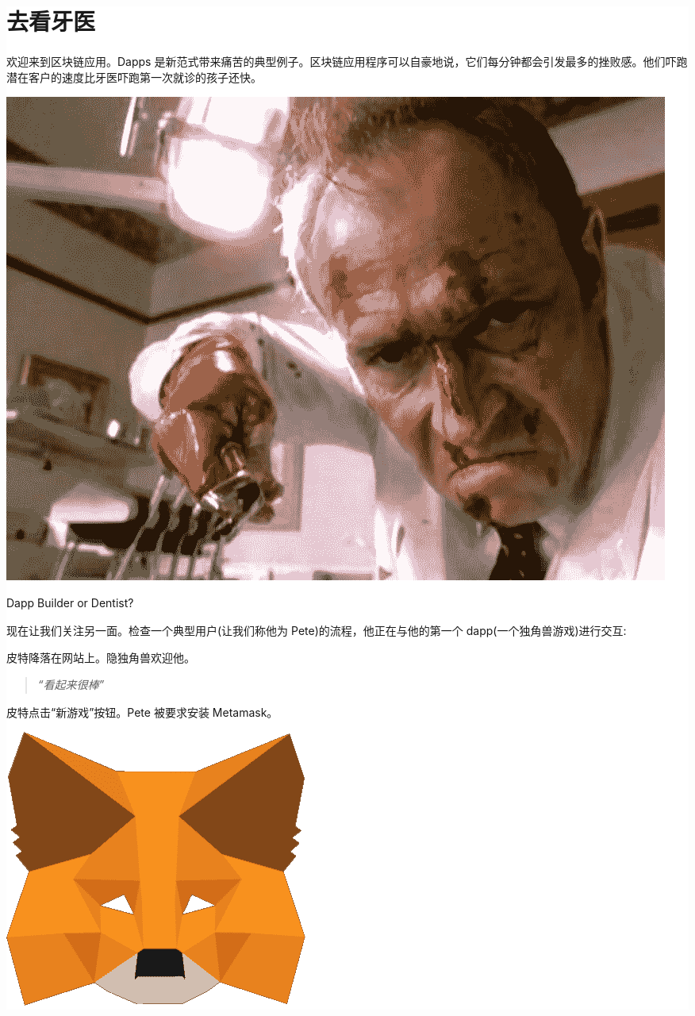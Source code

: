 # 去看牙医

欢迎来到区块链应用。Dapps 是新范式带来痛苦的典型例子。区块链应用程序可以自豪地说，它们每分钟都会引发最多的挫败感。他们吓跑潜在客户的速度比牙医吓跑第一次就诊的孩子还快。

![](img/b4beaf790da92cdecdeb458ef0ad851e.png)

Dapp Builder or Dentist?

现在让我们关注另一面。检查一个典型用户(让我们称他为 Pete)的流程，他正在与他的第一个 dapp(一个独角兽游戏)进行交互:

皮特降落在网站上。隐独角兽欢迎他。

> *“看起来很棒”*

皮特点击“新游戏”按钮。Pete 被要求安装 Metamask。

![](img/cf924890c42065d966602e0e7ece0ced.png)